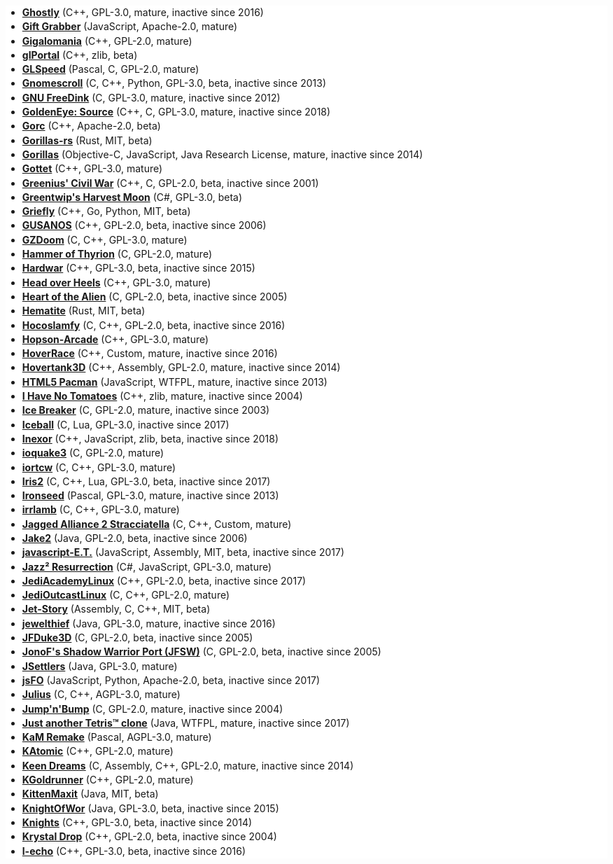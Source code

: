 - **[Ghostly](../ghostly.md)** (C++, GPL-3.0, mature, inactive since 2016)
- **[Gift Grabber](../gift_grabber.md)** (JavaScript, Apache-2.0, mature)
- **[Gigalomania](../gigalomania.md)** (C++, GPL-2.0, mature)
- **[glPortal](../glportal.md)** (C++, zlib, beta)
- **[GLSpeed](../glspeed.md)** (Pascal, C, GPL-2.0, mature)
- **[Gnomescroll](../gnomescroll.md)** (C, C++, Python, GPL-3.0, beta, inactive since 2013)
- **[GNU FreeDink](../gnu_freedink.md)** (C, GPL-3.0, mature, inactive since 2012)
- **[GoldenEye: Source](../goldeneye_source.md)** (C++, C, GPL-3.0, mature, inactive since 2018)
- **[Gorc](../gorc.md)** (C++, Apache-2.0, beta)
- **[Gorillas-rs](../gorillas-rs.md)** (Rust, MIT, beta)
- **[Gorillas](../gorillas.md)** (Objective-C, JavaScript, Java Research License, mature, inactive since 2014)
- **[Gottet](../gottet.md)** (C++, GPL-3.0, mature)
- **[Greenius' Civil War](../greenius_civil_war.md)** (C++, C, GPL-2.0, beta, inactive since 2001)
- **[Greentwip's Harvest Moon](../greentwips_harvest_moon.md)** (C#, GPL-3.0, beta)
- **[Griefly](../griefly.md)** (C++, Go, Python, MIT, beta)
- **[GUSANOS](../gusanos.md)** (C++, GPL-2.0, beta, inactive since 2006)
- **[GZDoom](../gzdoom.md)** (C, C++, GPL-3.0, mature)
- **[Hammer of Thyrion](../hammer_of_thyrion.md)** (C, GPL-2.0, mature)
- **[Hardwar](../hardwar.md)** (C++, GPL-3.0, beta, inactive since 2015)
- **[Head over Heels](../head_over_heels.md)** (C++, GPL-3.0, mature)
- **[Heart of the Alien](../heart_of_the_alien.md)** (C, GPL-2.0, beta, inactive since 2005)
- **[Hematite](../hematite.md)** (Rust, MIT, beta)
- **[Hocoslamfy](../hocoslamfy.md)** (C, C++, GPL-2.0, beta, inactive since 2016)
- **[Hopson-Arcade](../hopson-arcade.md)** (C++, GPL-3.0, mature)
- **[HoverRace](../hoverrace.md)** (C++, Custom, mature, inactive since 2016)
- **[Hovertank3D](../hovertank3d.md)** (C++, Assembly, GPL-2.0, mature, inactive since 2014)
- **[HTML5 Pacman](../html5_pacman.md)** (JavaScript, WTFPL, mature, inactive since 2013)
- **[I Have No Tomatoes](../i_have_no_tomatoes.md)** (C++, zlib, mature, inactive since 2004)
- **[Ice Breaker](../ice_breaker.md)** (C, GPL-2.0, mature, inactive since 2003)
- **[Iceball](../iceball.md)** (C, Lua, GPL-3.0, inactive since 2017)
- **[Inexor](../inexor.md)** (C++, JavaScript, zlib, beta, inactive since 2018)
- **[ioquake3](../ioquake3.md)** (C, GPL-2.0, mature)
- **[iortcw](../iortcw.md)** (C, C++, GPL-3.0, mature)
- **[Iris2](../iris2.md)** (C, C++, Lua, GPL-3.0, beta, inactive since 2017)
- **[Ironseed](../ironseed.md)** (Pascal, GPL-3.0, mature, inactive since 2013)
- **[irrlamb](../irrlamb.md)** (C, C++, GPL-3.0, mature)
- **[Jagged Alliance 2 Stracciatella](../jagged_alliance_2_stracciatella.md)** (C, C++, Custom, mature)
- **[Jake2](../jake2.md)** (Java, GPL-2.0, beta, inactive since 2006)
- **[javascript-E.T.](../javascript-et.md)** (JavaScript, Assembly, MIT, beta, inactive since 2017)
- **[Jazz² Resurrection](../jazz_resurrection.md)** (C#, JavaScript, GPL-3.0, mature)
- **[JediAcademyLinux](../jediacademylinux.md)** (C++, GPL-2.0, beta, inactive since 2017)
- **[JediOutcastLinux](../jedioutcastlinux.md)** (C, C++, GPL-2.0, mature)
- **[Jet-Story](../jet-story.md)** (Assembly, C, C++, MIT, beta)
- **[jewelthief](../jewelthief.md)** (Java, GPL-3.0, mature, inactive since 2016)
- **[JFDuke3D](../jfduke3d.md)** (C, GPL-2.0, beta, inactive since 2005)
- **[JonoF's Shadow Warrior Port (JFSW)](../jonofs_shadow_warrior_port_jfsw.md)** (C, GPL-2.0, beta, inactive since 2005)
- **[JSettlers](../jsettlers.md)** (Java, GPL-3.0, mature)
- **[jsFO](../jsfo.md)** (JavaScript, Python, Apache-2.0, beta, inactive since 2017)
- **[Julius](../julius.md)** (C, C++, AGPL-3.0, mature)
- **[Jump'n'Bump](../jumpnbump.md)** (C, GPL-2.0, mature, inactive since 2004)
- **[Just another Tetris™ clone](../just_another_tetris_clone.md)** (Java, WTFPL, mature, inactive since 2017)
- **[KaM Remake](../kam_remake.md)** (Pascal, AGPL-3.0, mature)
- **[KAtomic](../katomic.md)** (C++, GPL-2.0, mature)
- **[Keen Dreams](../keen_dreams.md)** (C, Assembly, C++, GPL-2.0, mature, inactive since 2014)
- **[KGoldrunner](../kgoldrunner.md)** (C++, GPL-2.0, mature)
- **[KittenMaxit](../kittenmaxit.md)** (Java, MIT, beta)
- **[KnightOfWor](../knightofwor.md)** (Java, GPL-3.0, beta, inactive since 2015)
- **[Knights](../knights.md)** (C++, GPL-3.0, beta, inactive since 2014)
- **[Krystal Drop](../krystal_drop.md)** (C++, GPL-2.0, beta, inactive since 2004)
- **[l-echo](../l-echo.md)** (C++, GPL-3.0, beta, inactive since 2016)